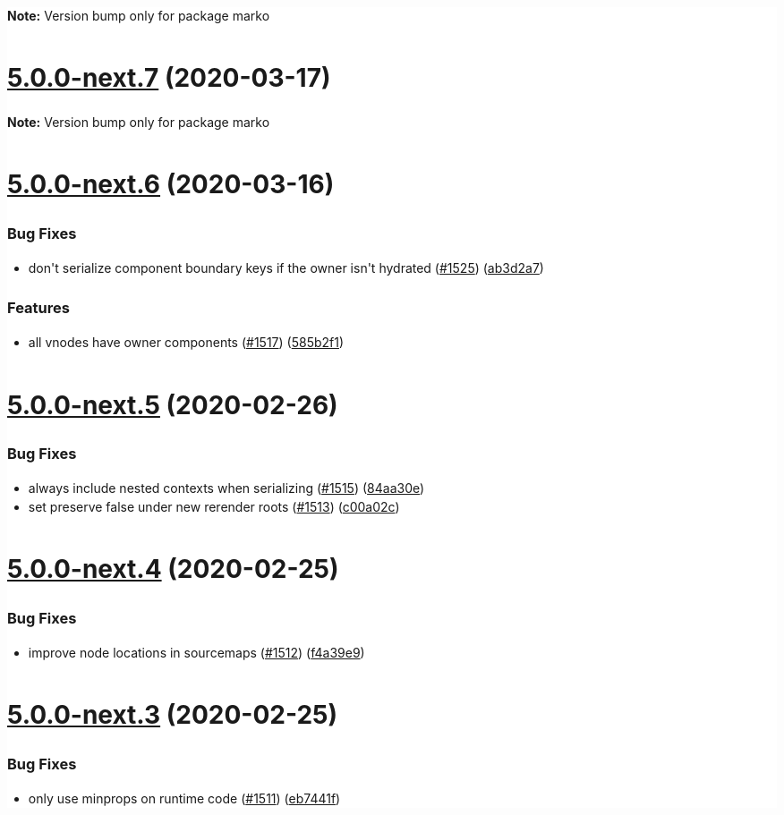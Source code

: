 **Note:** Version bump only for package marko

# [5.0.0-next.7](https://github.com/marko-js/marko/compare/v5.0.0-next.6...v5.0.0-next.7) (2020-03-17)

**Note:** Version bump only for package marko

# [5.0.0-next.6](https://github.com/marko-js/marko/compare/v5.0.0-next.5...v5.0.0-next.6) (2020-03-16)

### Bug Fixes

- don't serialize component boundary keys if the owner isn't hydrated ([#1525](https://github.com/marko-js/marko/issues/1525)) ([ab3d2a7](https://github.com/marko-js/marko/commit/ab3d2a7b0b4bb5ab05e78d4bba17efe4d3f58afa))

### Features

- all vnodes have owner components ([#1517](https://github.com/marko-js/marko/issues/1517)) ([585b2f1](https://github.com/marko-js/marko/commit/585b2f1de7797f909f1204f7c52c4b6891f8e156))

# [5.0.0-next.5](https://github.com/marko-js/marko/compare/v5.0.0-next.4...v5.0.0-next.5) (2020-02-26)

### Bug Fixes

- always include nested contexts when serializing ([#1515](https://github.com/marko-js/marko/issues/1515)) ([84aa30e](https://github.com/marko-js/marko/commit/84aa30ee6d04732f4a9f3349f61b12a72a980016))
- set preserve false under new rerender roots ([#1513](https://github.com/marko-js/marko/issues/1513)) ([c00a02c](https://github.com/marko-js/marko/commit/c00a02c44633d10ea23284e6b1222476d7134361))

# [5.0.0-next.4](https://github.com/marko-js/marko/compare/v5.0.0-next.3...v5.0.0-next.4) (2020-02-25)

### Bug Fixes

- improve node locations in sourcemaps ([#1512](https://github.com/marko-js/marko/issues/1512)) ([f4a39e9](https://github.com/marko-js/marko/commit/f4a39e91ca90aa734882ba234119ade3b0436e73))

# [5.0.0-next.3](https://github.com/marko-js/marko/compare/v5.0.0-next.2...v5.0.0-next.3) (2020-02-25)

### Bug Fixes

- only use minprops on runtime code ([#1511](https://github.com/marko-js/marko/issues/1511)) ([eb7441f](https://github.com/marko-js/marko/commit/eb7441f78779272577d8a19433644c0440ac6b80))

